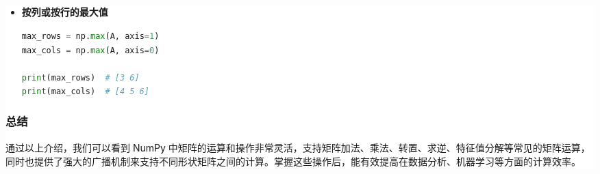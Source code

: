 - **按列或按行的最大值**
  ```python
  max_rows = np.max(A, axis=1)
  max_cols = np.max(A, axis=0)
  
  print(max_rows)  # [3 6]
  print(max_cols)  # [4 5 6]
  ```

### 总结

通过以上介绍，我们可以看到 NumPy 中矩阵的运算和操作非常灵活，支持矩阵加法、乘法、转置、求逆、特征值分解等常见的矩阵运算，同时也提供了强大的广播机制来支持不同形状矩阵之间的计算。掌握这些操作后，能有效提高在数据分析、机器学习等方面的计算效率。